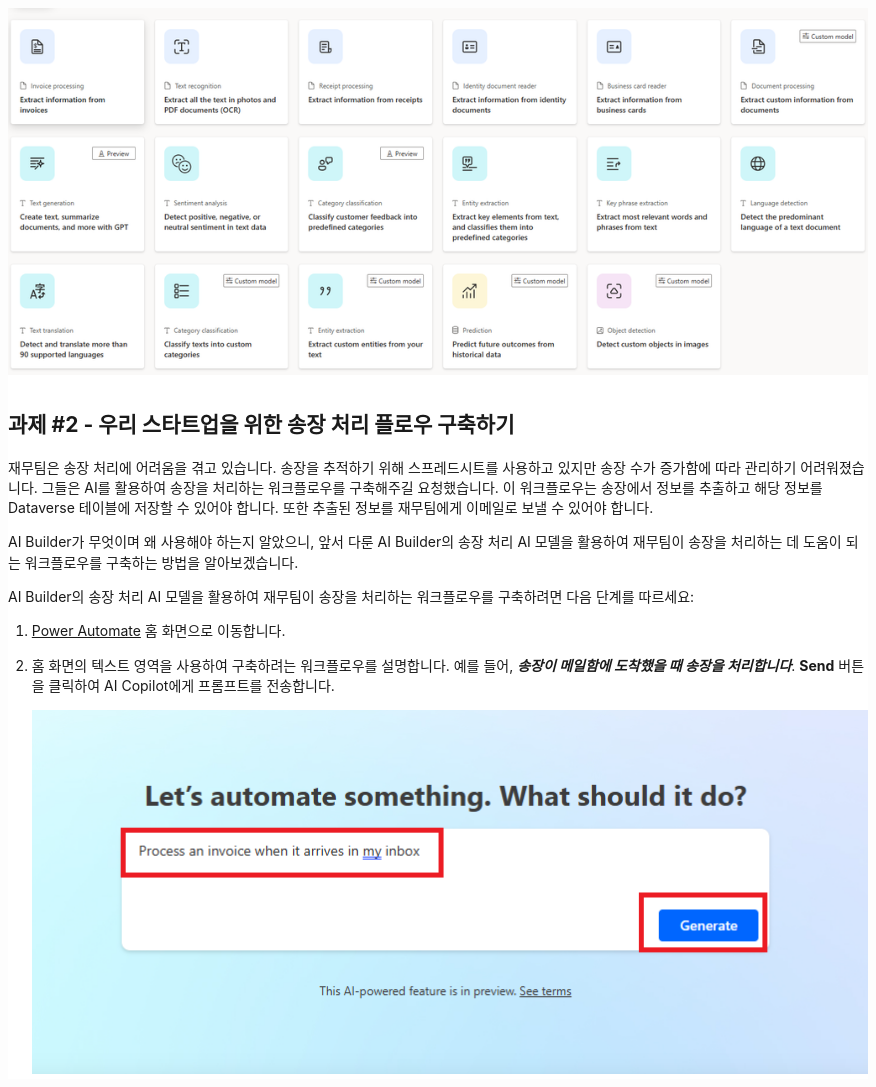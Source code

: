 ![AI builder models](../../images/ai-builder-models.png?WT.mc_id=academic-105485-koreyst)

## 과제 #2 - 우리 스타트업을 위한 송장 처리 플로우 구축하기

재무팀은 송장 처리에 어려움을 겪고 있습니다. 송장을 추적하기 위해 스프레드시트를 사용하고 있지만 송장 수가 증가함에 따라 관리하기 어려워졌습니다. 그들은 AI를 활용하여 송장을 처리하는 워크플로우를 구축해주길 요청했습니다. 이 워크플로우는 송장에서 정보를 추출하고 해당 정보를 Dataverse 테이블에 저장할 수 있어야 합니다. 또한 추출된 정보를 재무팀에게 이메일로 보낼 수 있어야 합니다.

AI Builder가 무엇이며 왜 사용해야 하는지 알았으니, 앞서 다룬 AI Builder의 송장 처리 AI 모델을 활용하여 재무팀이 송장을 처리하는 데 도움이 되는 워크플로우를 구축하는 방법을 알아보겠습니다.

AI Builder의 송장 처리 AI 모델을 활용하여 재무팀이 송장을 처리하는 워크플로우를 구축하려면 다음 단계를 따르세요:

1. [Power Automate](https://make.powerautomate.com?WT.mc_id=academic-105485-koreyst) 홈 화면으로 이동합니다.

2. 홈 화면의 텍스트 영역을 사용하여 구축하려는 워크플로우를 설명합니다. 예를 들어, ***송장이 메일함에 도착했을 때 송장을 처리합니다***. **Send** 버튼을 클릭하여 AI Copilot에게 프롬프트를 전송합니다.

    ![Copilot power automate](../../images/copilot-chat-prompt-powerautomate.png?WT.mc_id=academic-105485-koreyst)
